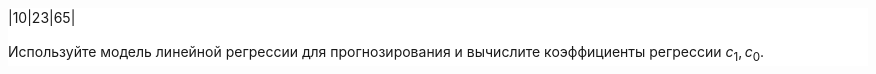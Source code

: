 |10|23|65|

Используйте модель линейной регрессии для прогнозирования и вычислите
коэффициенты регрессии $c_1, c_0$.




</div>